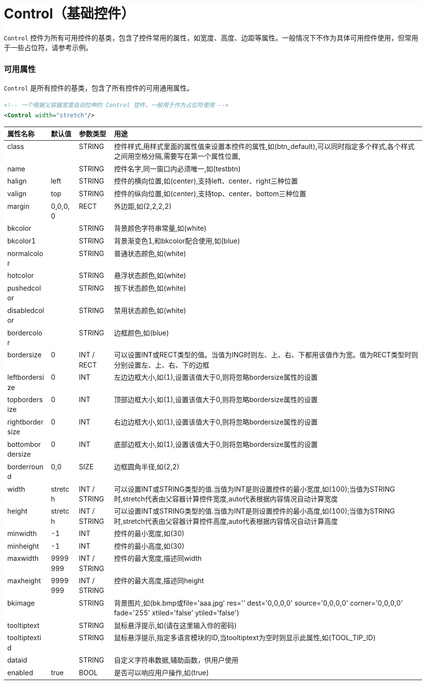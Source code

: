# Control（基础控件）

`Control` 控件为所有可用控件的基类，包含了控件常用的属性，如宽度、高度、边距等属性。一般情况下不作为具体可用控件使用，但常用于一些占位符，请参考示例。

### 可用属性

`Control` 是所有控件的基类，包含了所有控件的可用通用属性。

```xml
<!-- 一个根据父容器宽度自动拉伸的 Control 控件，一般用于作为占位符使用 -->
<Control width="stretch"/>
```

| 属性名称 | 默认值 | 参数类型 | 用途 |
| :--- | :--- | :--- | :--- |
| class |  | STRING | 控件样式,用样式里面的属性值来设置本控件的属性,如(btn_default),可以同时指定多个样式,各个样式之间用空格分隔,需要写在第一个属性位置, |
| name |  | STRING | 控件名字,同一窗口内必须唯一,如(testbtn) |
| halign | left | STRING | 控件的横向位置,如(center),支持left、center、right三种位置 |
| valign | top | STRING | 控件的纵向位置,如(center),支持top、center、bottom三种位置 |
| margin | 0,0,0,0 | RECT | 外边距,如(2,2,2,2) |
| bkcolor |  | STRING | 背景颜色字符串常量,如(white) |
| bkcolor1 |  | STRING | 背景渐变色1,和bkcolor配合使用,如(blue) |
| normalcolor |  | STRING | 普通状态颜色,如(white) |
| hotcolor |  | STRING | 悬浮状态颜色,如(white) |
| pushedcolor |  | STRING | 按下状态颜色,如(white) |
| disabledcolor |  | STRING | 禁用状态颜色,如(white) |
| bordercolor |  | STRING | 边框颜色,如(blue) |
| bordersize | 0 | INT / RECT | 可以设置INT或RECT类型的值。当值为ING时则左、上、右、下都用该值作为宽。值为RECT类型时则分别设置左、上、右、下的边框 |
| leftbordersize | 0 | INT | 左边边框大小,如(1),设置该值大于0,则将忽略bordersize属性的设置 |
| topbordersize | 0 | INT | 顶部边框大小,如(1),设置该值大于0,则将忽略bordersize属性的设置 |
| rightbordersize | 0 | INT | 右边边框大小,如(1),设置该值大于0,则将忽略bordersize属性的设置 |
| bottombordersize | 0 | INT | 底部边框大小,如(1),设置该值大于0,则将忽略bordersize属性的设置 |
| borderround | 0,0 | SIZE | 边框圆角半径,如(2,2) |
| width | stretch | INT / STRING | 可以设置INT或STRING类型的值.当值为INT是则设置控件的最小宽度,如(100);当值为STRING时,stretch代表由父容器计算控件宽度,auto代表根据内容情况自动计算宽度 |
| height | stretch | INT / STRING | 可以设置INT或STRING类型的值.当值为INT是则设置控件的最小高度,如(100);当值为STRING时,stretch代表由父容器计算控件高度,auto代表根据内容情况自动计算高度 |
| minwidth | -1 | INT | 控件的最小宽度,如(30) |
| minheight | -1 | INT | 控件的最小高度,如(30) |
| maxwidth | 9999999 | INT / STRING | 控件的最大宽度,描述同width |
| maxheight | 9999999 | INT / STRING | 控件的最大高度,描述同height |
| bkimage |  | STRING | 背景图片,如(bk.bmp或file='aaa.jpg' res='' dest='0,0,0,0' source='0,0,0,0' corner='0,0,0,0' fade='255' xtiled='false' ytiled='false') |
| tooltiptext |  | STRING | 鼠标悬浮提示,如(请在这里输入你的密码) |
| tooltiptextid |  | STRING | 鼠标悬浮提示,指定多语言模块的ID,当tooltiptext为空时则显示此属性,如(TOOL_TIP_ID) |
| dataid |  | STRING | 自定义字符串数据,辅助函数，供用户使用 |
| enabled | true | BOOL | 是否可以响应用户操作,如(true) |
